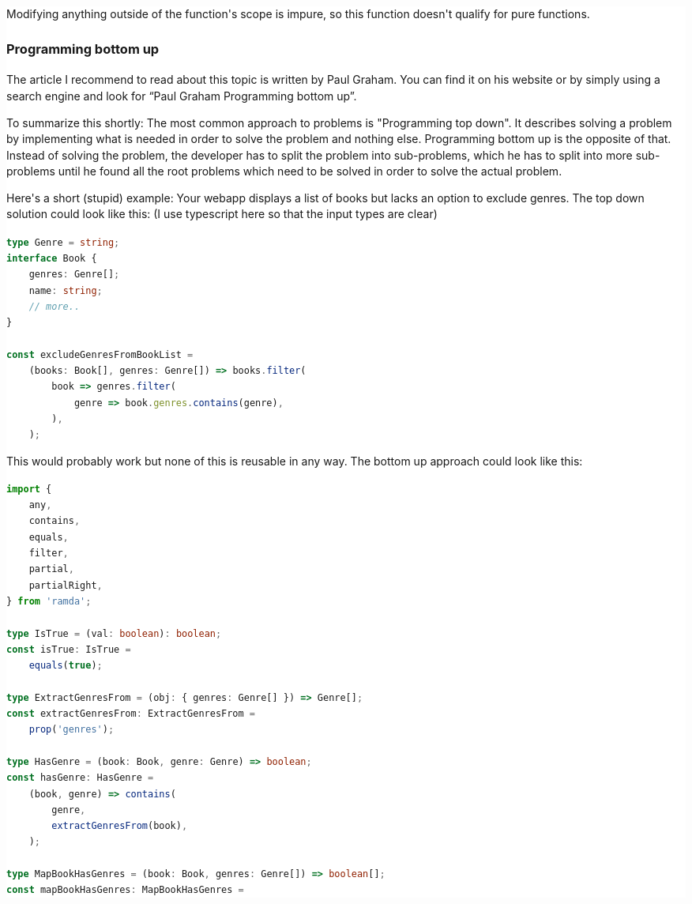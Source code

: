 Modifying anything outside of the function's scope is impure, so this function
doesn't qualify for pure functions.

### Programming bottom up
The article I recommend to read about this topic is written by Paul Graham.
You can find it on his website or by simply using a search engine and look for
“Paul Graham Programming bottom up”.

To summarize this shortly: The most common approach to problems is "Programming
top down". It describes solving a problem by implementing what is needed in
order to solve the problem and nothing else. Programming bottom up is the 
opposite of that. Instead of solving the problem, the developer has to split
the problem into sub-problems, which he has to split into more sub-problems
until he found all the root problems which need to be solved in order to solve
the actual problem.

Here's a short (stupid) example: Your webapp displays a list of books but lacks
an option to exclude genres. The top down solution could look like this:
(I use typescript here so that the input types are clear)

```typescript
type Genre = string;
interface Book {
	genres: Genre[];
	name: string;
	// more..
}

const excludeGenresFromBookList =
	(books: Book[], genres: Genre[]) => books.filter(
		book => genres.filter(
			genre => book.genres.contains(genre),
		),
	);
``` 

This would probably work but none of this is reusable in any way.
The bottom up approach could look like this:

```typescript
import {
	any,
	contains,
	equals,
	filter,
	partial,
	partialRight,
} from 'ramda';

type IsTrue = (val: boolean): boolean;
const isTrue: IsTrue =
	equals(true);

type ExtractGenresFrom = (obj: { genres: Genre[] }) => Genre[];
const extractGenresFrom: ExtractGenresFrom =
	prop('genres');

type HasGenre = (book: Book, genre: Genre) => boolean;
const hasGenre: HasGenre =
	(book, genre) => contains(
		genre,
		extractGenresFrom(book),
	);

type MapBookHasGenres = (book: Book, genres: Genre[]) => boolean[];
const mapBookHasGenres: MapBookHasGenres =
```
